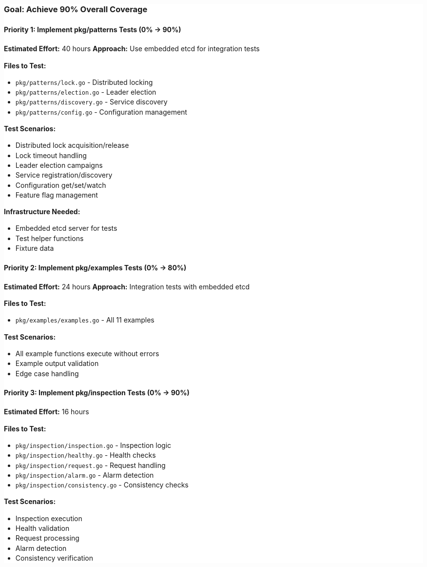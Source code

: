 ### Goal: Achieve 90% Overall Coverage

#### Priority 1: Implement pkg/patterns Tests (0% → 90%)
**Estimated Effort:** 40 hours
**Approach:** Use embedded etcd for integration tests

**Files to Test:**
- `pkg/patterns/lock.go` - Distributed locking
- `pkg/patterns/election.go` - Leader election
- `pkg/patterns/discovery.go` - Service discovery
- `pkg/patterns/config.go` - Configuration management

**Test Scenarios:**
- Distributed lock acquisition/release
- Lock timeout handling
- Leader election campaigns
- Service registration/discovery
- Configuration get/set/watch
- Feature flag management

**Infrastructure Needed:**
- Embedded etcd server for tests
- Test helper functions
- Fixture data

#### Priority 2: Implement pkg/examples Tests (0% → 80%)
**Estimated Effort:** 24 hours
**Approach:** Integration tests with embedded etcd

**Files to Test:**
- `pkg/examples/examples.go` - All 11 examples

**Test Scenarios:**
- All example functions execute without errors
- Example output validation
- Edge case handling

#### Priority 3: Implement pkg/inspection Tests (0% → 90%)
**Estimated Effort:** 16 hours

**Files to Test:**
- `pkg/inspection/inspection.go` - Inspection logic
- `pkg/inspection/healthy.go` - Health checks
- `pkg/inspection/request.go` - Request handling
- `pkg/inspection/alarm.go` - Alarm detection
- `pkg/inspection/consistency.go` - Consistency checks

**Test Scenarios:**
- Inspection execution
- Health validation
- Request processing
- Alarm detection
- Consistency verification
